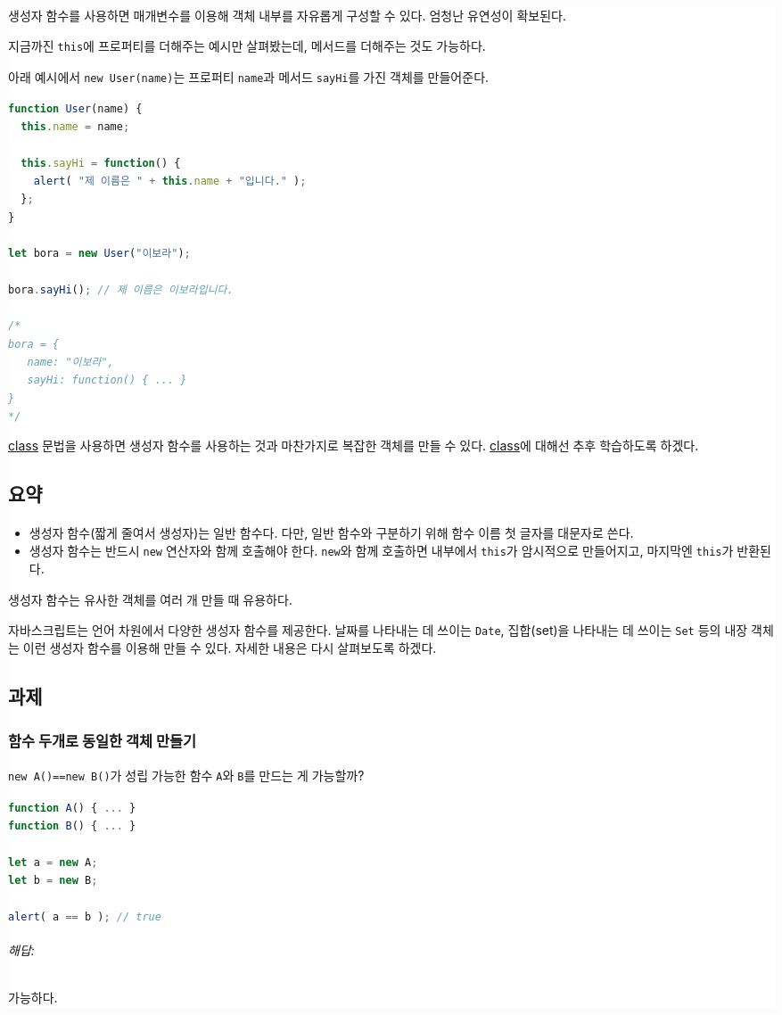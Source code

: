 생성자 함수를 사용하면 매개변수를 이용해 객체 내부를 자유롭게 구성할 수 있다. 엄청난 유연성이 확보된다.

지금까진 `this`에 프로퍼티를 더해주는 예시만 살펴봤는데, 메서드를 더해주는 것도 가능하다.

아래 예시에서 `new User(name)`는 프로퍼티 `name`과 메서드 `sayHi`를 가진 객체를 만들어준다.

```js
function User(name) {
  this.name = name;

  this.sayHi = function() {
    alert( "제 이름은 " + this.name + "입니다." );
  };
}

let bora = new User("이보라");

bora.sayHi(); // 제 이름은 이보라입니다.

/*
bora = {
   name: "이보라",
   sayHi: function() { ... }
}
*/
```

[class](https://ko.javascript.info/classes) 문법을 사용하면 생성자 함수를 사용하는 것과 마찬가지로 복잡한 객체를 만들 수 있다. [class](https://ko.javascript.info/classes)에 대해선 추후 학습하도록 하겠다.

## 요약

- 생성자 함수(짧게 줄여서 생성자)는 일반 함수다. 다만, 일반 함수와 구분하기 위해 함수 이름 첫 글자를 대문자로 쓴다.
- 생성자 함수는 반드시 `new` 연산자와 함께 호출해야 한다. `new`와 함께 호출하면 내부에서 `this`가 암시적으로 만들어지고, 마지막엔 `this`가 반환된다.

생성자 함수는 유사한 객체를 여러 개 만들 때 유용하다.

자바스크립트는 언어 차원에서 다양한 생성자 함수를 제공한다. 날짜를 나타내는 데 쓰이는 `Date`, 집합(set)을 나타내는 데 쓰이는 `Set` 등의 내장 객체는 이런 생성자 함수를 이용해 만들 수 있다. 자세한 내용은 다시 살펴보도록 하겠다.

## 과제
### 함수 두개로 동일한 객체 만들기
`new A()==new B()`가 성립 가능한 함수 `A`와 `B`를 만드는 게 가능할까?
```js
function A() { ... }
function B() { ... }

let a = new A;
let b = new B;

alert( a == b ); // true
```
###### 해답:
가능하다.
